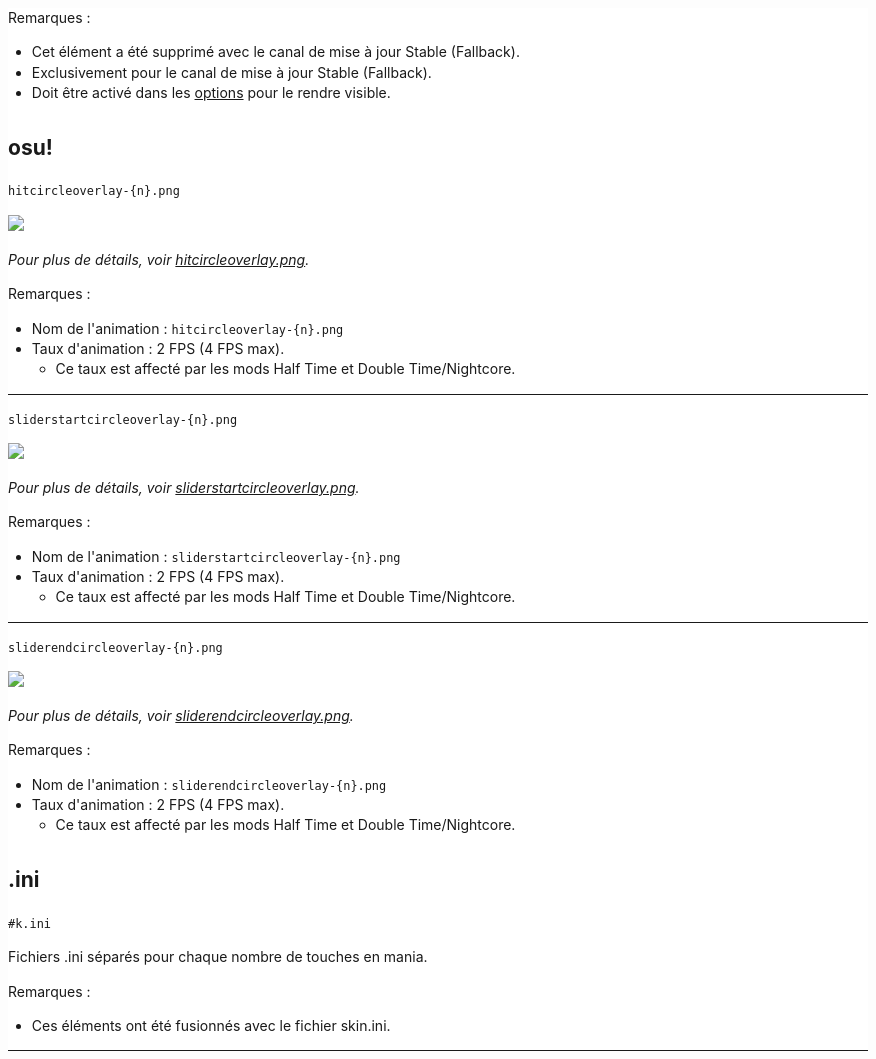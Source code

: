 Remarques :

- Cet élément a été supprimé avec le canal de mise à jour Stable (Fallback).
- Exclusivement pour le canal de mise à jour Stable (Fallback).
- Doit être activé dans les [options](/wiki/Client/Options) pour le rendre visible.

## osu!

`hitcircleoverlay-{n}.png`

![](img/hitcircleoverlay.png)

*Pour plus de détails, voir [hitcircleoverlay.png](/wiki/Skinning/osu!#hit-circles).*

Remarques :

- Nom de l'animation : `hitcircleoverlay-{n}.png`
- Taux d'animation : 2 FPS (4 FPS max).
  - Ce taux est affecté par les mods Half Time et Double Time/Nightcore.

---

`sliderstartcircleoverlay-{n}.png`

![](img/sliderstartcircleoverlay.png)

*Pour plus de détails, voir [sliderstartcircleoverlay.png](/wiki/Skinning/osu!#hit-circles).*

Remarques :

- Nom de l'animation : `sliderstartcircleoverlay-{n}.png`
- Taux d'animation : 2 FPS (4 FPS max).
  - Ce taux est affecté par les mods Half Time et Double Time/Nightcore.

---

`sliderendcircleoverlay-{n}.png`

![](img/sliderendcircleoverlay.png)

*Pour plus de détails, voir [sliderendcircleoverlay.png](/wiki/Skinning/osu!#hit-circles).*

Remarques :

- Nom de l'animation : `sliderendcircleoverlay-{n}.png`
- Taux d'animation : 2 FPS (4 FPS max).
  - Ce taux est affecté par les mods Half Time et Double Time/Nightcore.

## .ini

`#k.ini`

Fichiers .ini séparés pour chaque nombre de touches en mania.

Remarques :

- Ces éléments ont été fusionnés avec le fichier skin.ini.

---